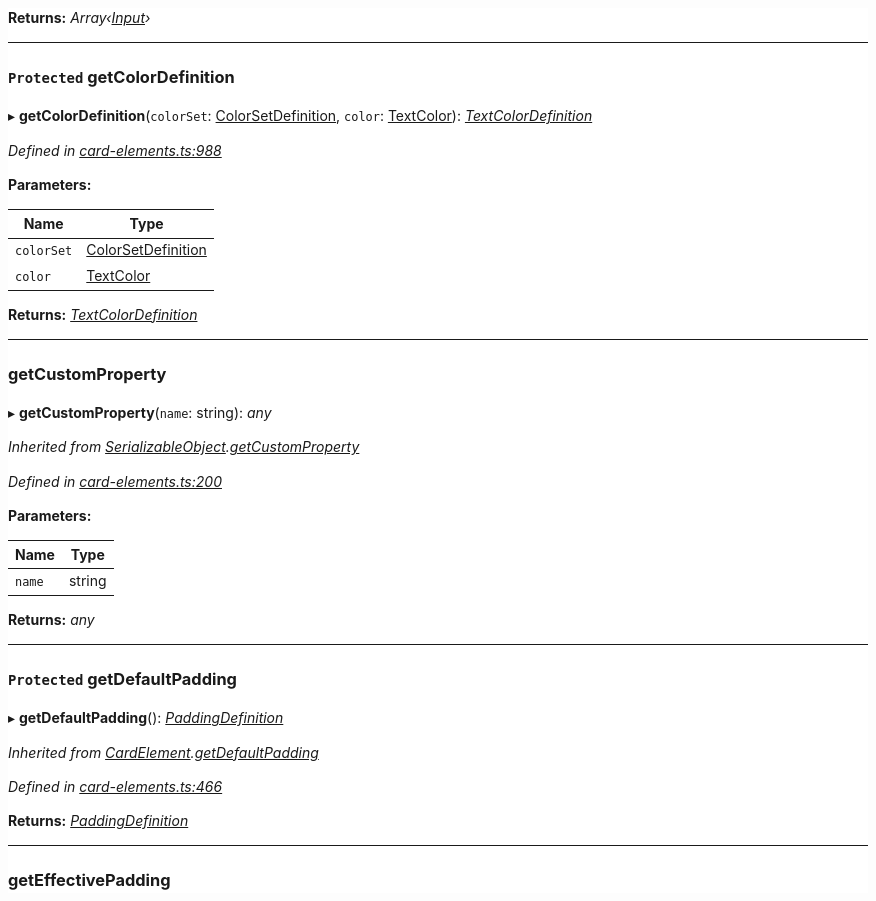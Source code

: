 **Returns:** *Array‹[Input](input.md)›*

___

### `Protected` getColorDefinition

▸ **getColorDefinition**(`colorSet`: [ColorSetDefinition](colorsetdefinition.md), `color`: [TextColor](../enums/textcolor.md)): *[TextColorDefinition](textcolordefinition.md)*

*Defined in [card-elements.ts:988](https://github.com/microsoft/AdaptiveCards/blob/a61c5fd56/source/nodejs/adaptivecards/src/card-elements.ts#L988)*

**Parameters:**

Name | Type |
------ | ------ |
`colorSet` | [ColorSetDefinition](colorsetdefinition.md) |
`color` | [TextColor](../enums/textcolor.md) |

**Returns:** *[TextColorDefinition](textcolordefinition.md)*

___

###  getCustomProperty

▸ **getCustomProperty**(`name`: string): *any*

*Inherited from [SerializableObject](serializableobject.md).[getCustomProperty](serializableobject.md#getcustomproperty)*

*Defined in [card-elements.ts:200](https://github.com/microsoft/AdaptiveCards/blob/a61c5fd56/source/nodejs/adaptivecards/src/card-elements.ts#L200)*

**Parameters:**

Name | Type |
------ | ------ |
`name` | string |

**Returns:** *any*

___

### `Protected` getDefaultPadding

▸ **getDefaultPadding**(): *[PaddingDefinition](paddingdefinition.md)*

*Inherited from [CardElement](cardelement.md).[getDefaultPadding](cardelement.md#protected-getdefaultpadding)*

*Defined in [card-elements.ts:466](https://github.com/microsoft/AdaptiveCards/blob/a61c5fd56/source/nodejs/adaptivecards/src/card-elements.ts#L466)*

**Returns:** *[PaddingDefinition](paddingdefinition.md)*

___

###  getEffectivePadding
